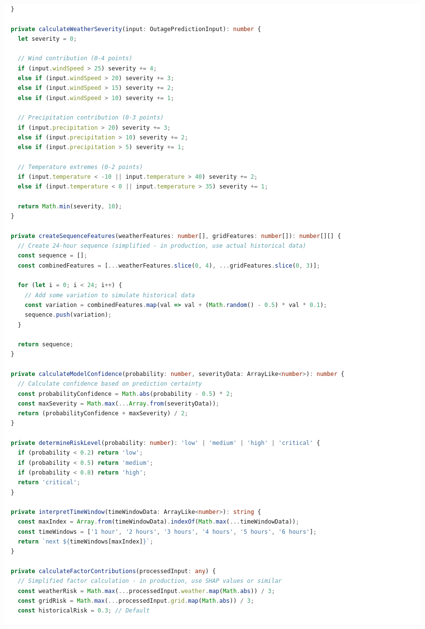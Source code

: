 ```typescript
  }

  private calculateWeatherSeverity(input: OutagePredictionInput): number {
    let severity = 0;
    
    // Wind contribution (0-4 points)
    if (input.windSpeed > 25) severity += 4;
    else if (input.windSpeed > 20) severity += 3;
    else if (input.windSpeed > 15) severity += 2;
    else if (input.windSpeed > 10) severity += 1;
    
    // Precipitation contribution (0-3 points)
    if (input.precipitation > 20) severity += 3;
    else if (input.precipitation > 10) severity += 2;
    else if (input.precipitation > 5) severity += 1;
    
    // Temperature extremes (0-2 points)
    if (input.temperature < -10 || input.temperature > 40) severity += 2;
    else if (input.temperature < 0 || input.temperature > 35) severity += 1;
    
    return Math.min(severity, 10);
  }

  private createSequenceFeatures(weatherFeatures: number[], gridFeatures: number[]): number[][] {
    // Create 24-hour sequence (simplified - in production, use actual historical data)
    const sequence = [];
    const combinedFeatures = [...weatherFeatures.slice(0, 4), ...gridFeatures.slice(0, 3)];
    
    for (let i = 0; i < 24; i++) {
      // Add some variation to simulate historical data
      const variation = combinedFeatures.map(val => val + (Math.random() - 0.5) * val * 0.1);
      sequence.push(variation);
    }
    
    return sequence;
  }

  private calculateModelConfidence(probability: number, severityData: ArrayLike<number>): number {
    // Calculate confidence based on prediction certainty
    const probabilityConfidence = Math.abs(probability - 0.5) * 2;
    const maxSeverity = Math.max(...Array.from(severityData));
    return (probabilityConfidence + maxSeverity) / 2;
  }

  private determineRiskLevel(probability: number): 'low' | 'medium' | 'high' | 'critical' {
    if (probability < 0.2) return 'low';
    if (probability < 0.5) return 'medium';
    if (probability < 0.8) return 'high';
    return 'critical';
  }

  private interpretTimeWindow(timeWindowData: ArrayLike<number>): string {
    const maxIndex = Array.from(timeWindowData).indexOf(Math.max(...timeWindowData));
    const timeWindows = ['1 hour', '2 hours', '3 hours', '4 hours', '5 hours', '6 hours'];
    return `next ${timeWindows[maxIndex]}`;
  }

  private calculateFactorContributions(processedInput: any) {
    // Simplified factor calculation - in production, use SHAP values or similar
    const weatherRisk = Math.max(...processedInput.weather.map(Math.abs)) / 3;
    const gridRisk = Math.max(...processedInput.grid.map(Math.abs)) / 3;
    const historicalRisk = 0.3; // Default
    
```
